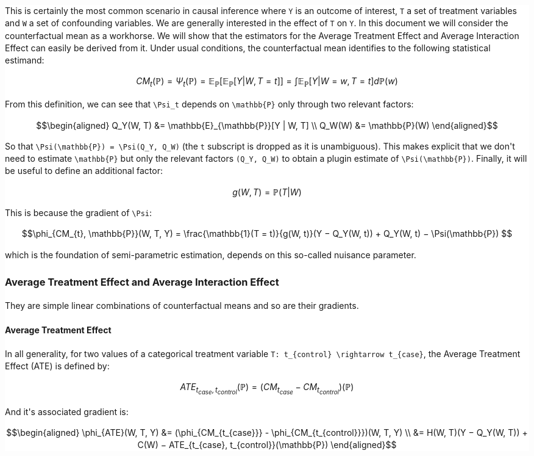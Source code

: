 This is certainly the most common scenario in causal inference where ``Y`` is an outcome of interest, ``T`` a set of treatment variables and ``W`` a set of confounding variables. We are generally interested in the effect of ``T`` on ``Y``. In this document we will consider the counterfactual mean as a workhorse. We will show that the estimators for the Average Treatment Effect and Average Interaction Effect can easily be derived from it. Under usual conditions, the counterfactual mean identifies to the following statistical estimand:

```math
CM_t(\mathbb{P}) = \Psi_t(\mathbb{P}) = \mathbb{E}_{\mathbb{P}}[\mathbb{E}_{\mathbb{P}}[Y | W, T = t]] = \int \mathbb{E}_{\mathbb{P}}[Y | W=w, T = t] d\mathbb{P}(w)
```

From this definition, we can see that ``\Psi_t`` depends on ``\mathbb{P}`` only through two relevant factors:

```math
\begin{aligned}
Q_Y(W, T) &= \mathbb{E}_{\mathbb{P}}[Y | W, T] \\
Q_W(W) &= \mathbb{P}(W)
\end{aligned}
```

So that ``\Psi(\mathbb{P}) = \Psi(Q_Y, Q_W)`` (the ``t`` subscript is dropped as it is unambiguous). This makes explicit that we don't need to estimate ``\mathbb{P}`` but only the relevant factors ``(Q_Y, Q_W)`` to obtain a plugin estimate of ``\Psi(\mathbb{P})``. Finally, it will be useful to define an additional factor:

```math
g(W, T) = \mathbb{P}(T | W) 
```

This is because the gradient of ``\Psi``:

```math
\phi_{CM_{t}, \mathbb{P}}(W, T, Y) = \frac{\mathbb{1}(T = t)}{g(W, t)}(Y − Q_Y(W, t)) + Q_Y(W, t) − \Psi(\mathbb{P}) 
```

which is the foundation of semi-parametric estimation, depends on this so-called nuisance parameter.

### Average Treatment Effect and Average Interaction Effect

They are simple linear combinations of counterfactual means and so are their gradients.

#### Average Treatment Effect

In all generality, for two values of a categorical treatment variable ``T: t_{control} \rightarrow t_{case}``, the Average Treatment Effect (ATE) is defined by:

```math
ATE_{t_{case}, t_{control}}(\mathbb{P}) = (CM_{t_{case}} - CM_{t_{control}})(\mathbb{P}) 
```

And it's associated gradient is:

```math
\begin{aligned}
\phi_{ATE}(W, T, Y) &= (\phi_{CM_{t_{case}}} - \phi_{CM_{t_{control}}})(W, T, Y) \\
&=  H(W, T)(Y − Q_Y(W, T)) + C(W) − ATE_{t_{case}, t_{control}}(\mathbb{P})
\end{aligned}
```
